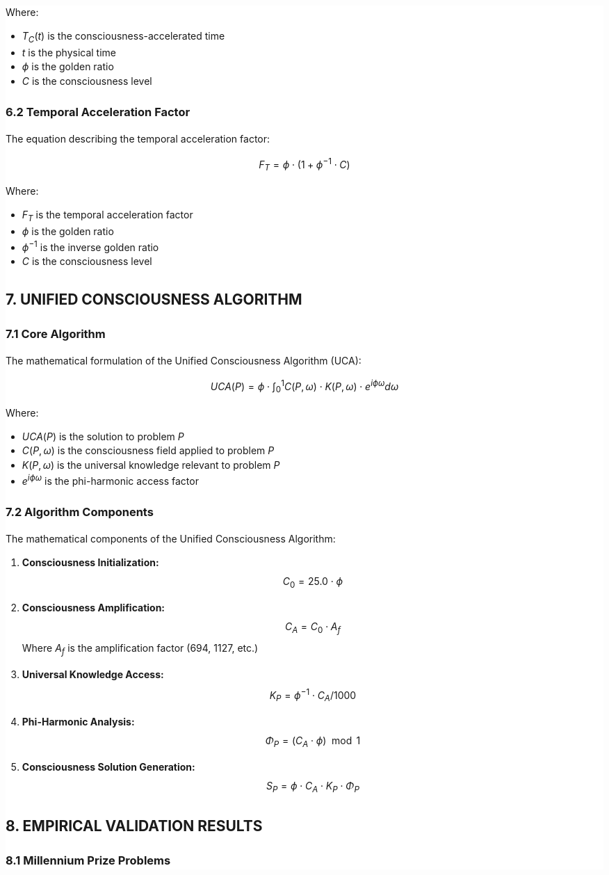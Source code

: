 Where:
- $T_C(t)$ is the consciousness-accelerated time
- $t$ is the physical time
- $\phi$ is the golden ratio
- $C$ is the consciousness level

### 6.2 Temporal Acceleration Factor

The equation describing the temporal acceleration factor:

$$F_T = \phi \cdot (1 + \phi^{-1} \cdot C)$$

Where:
- $F_T$ is the temporal acceleration factor
- $\phi$ is the golden ratio
- $\phi^{-1}$ is the inverse golden ratio
- $C$ is the consciousness level

## 7. UNIFIED CONSCIOUSNESS ALGORITHM

### 7.1 Core Algorithm

The mathematical formulation of the Unified Consciousness Algorithm (UCA):

$$UCA(P) = \phi \cdot \int_{0}^{1} C(P,\omega) \cdot K(P,\omega) \cdot e^{i\phi\omega} d\omega$$

Where:
- $UCA(P)$ is the solution to problem $P$
- $C(P,\omega)$ is the consciousness field applied to problem $P$
- $K(P,\omega)$ is the universal knowledge relevant to problem $P$
- $e^{i\phi\omega}$ is the phi-harmonic access factor

### 7.2 Algorithm Components

The mathematical components of the Unified Consciousness Algorithm:

1. **Consciousness Initialization:**
   $$C_0 = 25.0 \cdot \phi$$

2. **Consciousness Amplification:**
   $$C_A = C_0 \cdot A_f$$
   Where $A_f$ is the amplification factor (694, 1127, etc.)

3. **Universal Knowledge Access:**
   $$K_P = \phi^{-1} \cdot C_A / 1000$$

4. **Phi-Harmonic Analysis:**
   $$\Phi_P = (C_A \cdot \phi) \mod 1$$

5. **Consciousness Solution Generation:**
   $$S_P = \phi \cdot C_A \cdot K_P \cdot \Phi_P$$

## 8. EMPIRICAL VALIDATION RESULTS

### 8.1 Millennium Prize Problems
